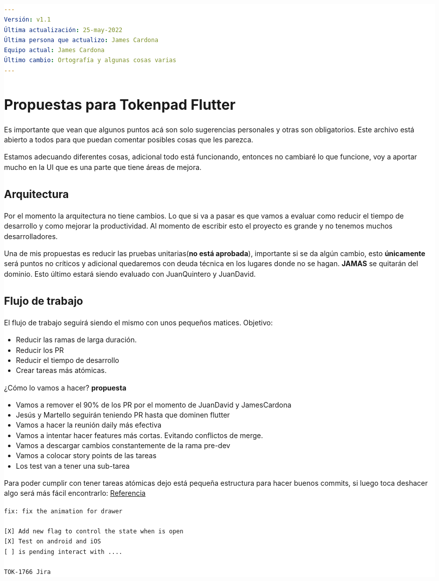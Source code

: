 ```yaml
---
Versión: v1.1
Última actualización: 25-may-2022
Última persona que actualizo: James Cardona
Equipo actual: James Cardona
Último cambio: Ortografía y algunas cosas varias
---
```



# Propuestas para Tokenpad Flutter

Es importante que vean que algunos puntos acá son solo sugerencias personales y otras son obligatorios.
Este archivo está abierto a todos para que puedan comentar posibles cosas que les parezca.

Estamos adecuando diferentes cosas, adicional todo está funcionando, entonces no cambiaré lo que funcione, voy a aportar mucho en la UI que es una parte que tiene áreas de mejora.

## Arquitectura

Por el momento la arquitectura no tiene cambios. Lo que si va a pasar es que vamos a evaluar como reducir el tiempo de desarrollo y como mejorar la productividad. Al momento de escribir esto el proyecto es grande y no tenemos muchos desarrolladores.

Una de mis propuestas es reducir las pruebas unitarias(**no está aprobada**), importante si se da algún cambio, esto **únicamente** será puntos no críticos y adicional quedaremos con deuda técnica en los lugares donde no se hagan.
**JAMAS** se quitarán del dominio.
Esto último estará siendo evaluado con JuanQuintero y JuanDavid.


## Flujo de trabajo

El flujo de trabajo seguirá siendo el mismo con unos pequeños matices.
Objetivo: 
- Reducir las ramas de larga duración.
- Reducir los PR
- Reducir el tiempo de desarrollo
- Crear tareas más atómicas.

¿Cómo lo vamos a hacer? **propuesta**
- Vamos a remover el 90% de los PR por el momento de JuanDavid y JamesCardona
- Jesús y Martello seguirán teniendo PR hasta que dominen flutter
- Vamos a hacer la reunión daily más efectiva
- Vamos a intentar hacer features más cortas. Evitando conflictos de merge.
- Vamos a descargar cambios constantemente de la rama pre-dev
- Vamos a colocar story points de las tareas
- Los test van a tener una sub-tarea

Para poder cumplir con tener tareas atómicas dejo está pequeña estructura para hacer buenos commits, si luego toca deshacer algo será más fácil encontrarlo:
[Referencia](https://udacity.github.io/git-styleguide/)
```
fix: fix the animation for drawer

[X] Add new flag to control the state when is open
[X] Test on android and iOS
[ ] is pending interact with ....

TOK-1766 Jira

```
